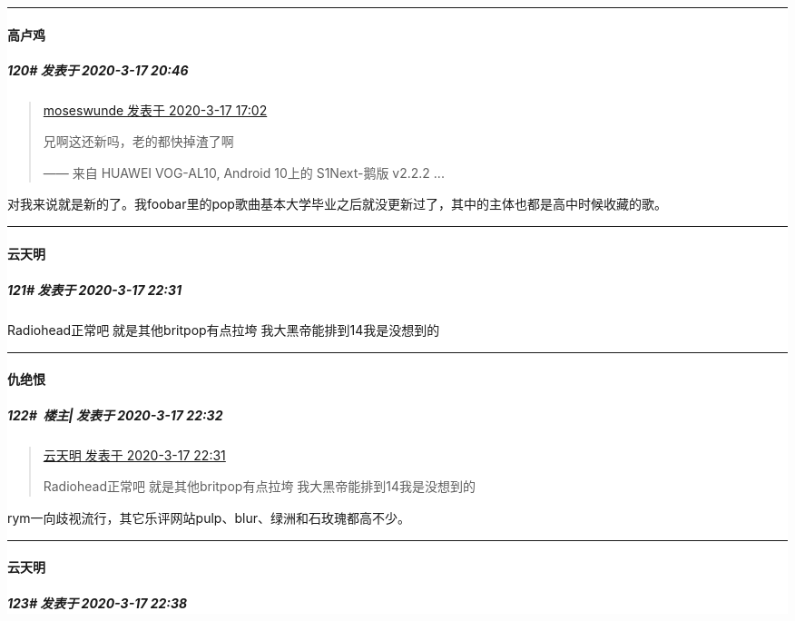 





*****

####  高卢鸡  
##### 120#       发表于 2020-3-17 20:46



<blockquote><a href="httphttps://bbs.saraba1st.com/2b/forum.php?mod=redirect&amp;goto=findpost&amp;pid=46773671&amp;ptid=1919128" target="_blank">moseswunde 发表于 2020-3-17 17:02</a>

兄啊这还新吗，老的都快掉渣了啊


—— 来自 HUAWEI VOG-AL10, Android 10上的 S1Next-鹅版 v2.2.2 ...</blockquote>
对我来说就是新的了。我foobar里的pop歌曲基本大学毕业之后就没更新过了，其中的主体也都是高中时候收藏的歌。







*****

####  云天明  
##### 121#       发表于 2020-3-17 22:31




Radiohead正常吧 就是其他britpop有点拉垮 我大黑帝能排到14我是没想到的







*****

####  仇绝恨  
##### 122#         楼主| 发表于 2020-3-17 22:32



<blockquote><a href="httphttps://bbs.saraba1st.com/2b/forum.php?mod=redirect&amp;goto=findpost&amp;pid=46777799&amp;ptid=1919128" target="_blank">云天明 发表于 2020-3-17 22:31</a>

Radiohead正常吧 就是其他britpop有点拉垮 我大黑帝能排到14我是没想到的</blockquote>
rym一向歧视流行，其它乐评网站pulp、blur、绿洲和石玫瑰都高不少。







*****

####  云天明  
##### 123#       发表于 2020-3-17 22:38
